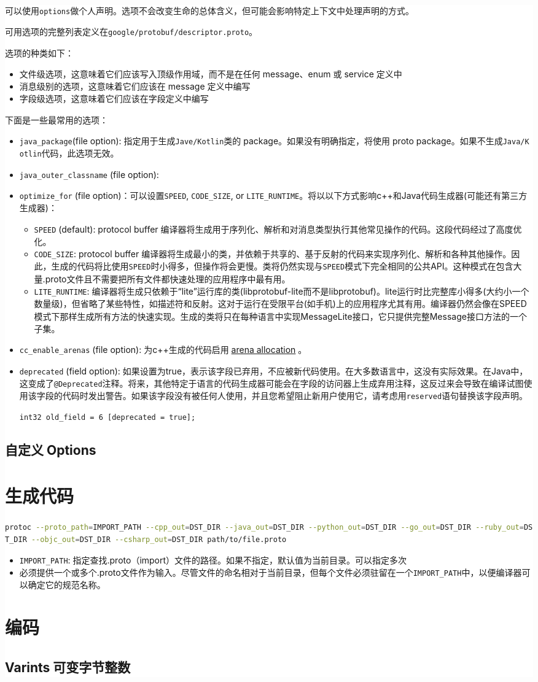 可以使用`options`做个人声明。选项不会改变生命的总体含义，但可能会影响特定上下文中处理声明的方式。

可用选项的完整列表定义在`google/protobuf/descriptor.proto`。

选项的种类如下：

- 文件级选项，这意味着它们应该写入顶级作用域，而不是在任何 message、enum 或 service 定义中
- 消息级别的选项，这意味着它们应该在 message 定义中编写
- 字段级选项，这意味着它们应该在字段定义中编写

下面是一些最常用的选项：

- `java_package`(file option): 指定用于生成`Jave/Kotlin`类的 package。如果没有明确指定，将使用  proto package。如果不生成`Java/Kotlin`代码，此选项无效。

- `java_outer_classname` (file option): 

- `optimize_for` (file option)：可以设置`SPEED`, `CODE_SIZE`, or `LITE_RUNTIME`。将以以下方式影响c++和Java代码生成器(可能还有第三方生成器)：

  - `SPEED` (default): protocol buffer 编译器将生成用于序列化、解析和对消息类型执行其他常见操作的代码。这段代码经过了高度优化。
  - `CODE_SIZE`: protocol buffer 编译器将生成最小的类，并依赖于共享的、基于反射的代码来实现序列化、解析和各种其他操作。因此，生成的代码将比使用`SPEED`时小得多，但操作将会更慢。类将仍然实现与`SPEED`模式下完全相同的公共API。这种模式在包含大量.proto文件且不需要把所有文件都快速处理的应用程序中最有用。
  - `LITE_RUNTIME`: 编译器将生成只依赖于“lite”运行库的类(libprotobuf-lite而不是libprotobuf)。lite运行时比完整库小得多(大约小一个数量级)，但省略了某些特性，如描述符和反射。这对于运行在受限平台(如手机)上的应用程序尤其有用。编译器仍然会像在SPEED模式下那样生成所有方法的快速实现。生成的类将只在每种语言中实现MessageLite接口，它只提供完整Message接口方法的一个子集。

- `cc_enable_arenas` (file option): 为c++生成的代码启用 [arena allocation](https://developers.google.com/protocol-buffers/docs/reference/arenas) 。

- `deprecated` (field option): 如果设置为true，表示该字段已弃用，不应被新代码使用。在大多数语言中，这没有实际效果。在Java中，这变成了`@Deprecated`注释。将来，其他特定于语言的代码生成器可能会在字段的访问器上生成弃用注释，这反过来会导致在编译试图使用该字段的代码时发出警告。如果该字段没有被任何人使用，并且您希望阻止新用户使用它，请考虑用`reserved`语句替换该字段声明。

  ```
  int32 old_field = 6 [deprecated = true];
  ```

## 自定义 Options



# 生成代码

```sh
protoc --proto_path=IMPORT_PATH --cpp_out=DST_DIR --java_out=DST_DIR --python_out=DST_DIR --go_out=DST_DIR --ruby_out=DST_DIR --objc_out=DST_DIR --csharp_out=DST_DIR path/to/file.proto
```

- `IMPORT_PATH`: 指定查找.proto（import）文件的路径。如果不指定，默认值为当前目录。可以指定多次
- 必须提供一个或多个.proto文件作为输入。尽管文件的命名相对于当前目录，但每个文件必须驻留在一个`IMPORT_PATH`中，以便编译器可以确定它的规范名称。

# 编码

## Varints 可变字节整数
